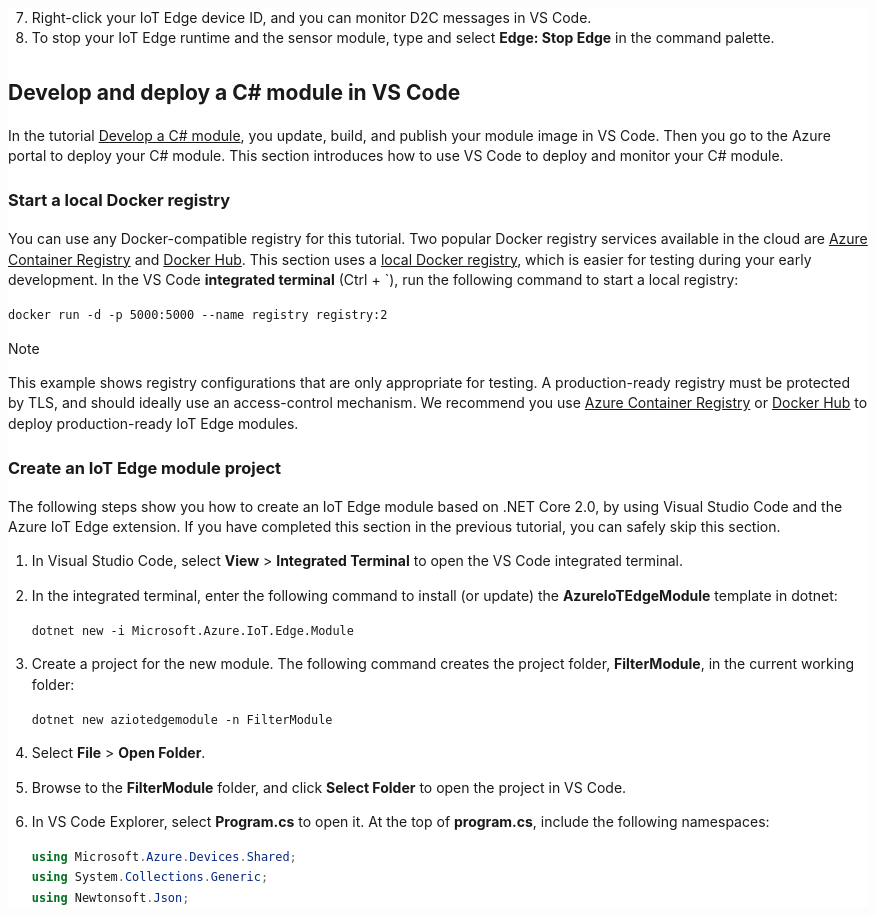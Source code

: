 
7. Right-click your IoT Edge device ID, and you can monitor D2C messages in VS Code.
8. To stop your IoT Edge runtime and the sensor module, type and select **Edge: Stop Edge** in the command palette.

## Develop and deploy a C# module in VS Code
In the tutorial [Develop a C# module](https://docs.microsoft.com/azure/iot-edge/tutorial-csharp-module), you update, build, and publish your module image in VS Code. Then you go to the Azure portal to deploy your C# module. This section introduces how to use VS Code to deploy and monitor your C# module.

### Start a local Docker registry
You can use any Docker-compatible registry for this tutorial. Two popular Docker registry services available in the cloud are [Azure Container Registry](https://docs.microsoft.com/azure/container-registry/) and [Docker Hub](https://docs.docker.com/docker-hub/repos/#viewing-repository-tags). This section uses a [local Docker registry](https://docs.docker.com/registry/deploying/), which is easier for testing during your early development.
In the VS Code **integrated terminal** (Ctrl + `), run the following command to start a local registry:  

```cmd/sh
docker run -d -p 5000:5000 --name registry registry:2 
```

> [!NOTE]
> This example shows registry configurations that are only appropriate for testing. A production-ready registry must be protected by TLS, and should ideally use an access-control mechanism. We recommend you use [Azure Container Registry](https://docs.microsoft.com/azure/container-registry/) or [Docker Hub](https://docs.docker.com/docker-hub/repos/#viewing-repository-tags) to deploy production-ready IoT Edge modules.

### Create an IoT Edge module project
The following steps show you how to create an IoT Edge module based on .NET Core 2.0, by using Visual Studio Code and the Azure IoT Edge extension. If you have completed this section in the previous tutorial, you can safely skip this section.
1. In Visual Studio Code, select **View** > **Integrated Terminal** to open the VS Code integrated terminal.
3. In the integrated terminal, enter the following command to install (or update) the **AzureIoTEdgeModule** template in dotnet:

    ```cmd/sh
    dotnet new -i Microsoft.Azure.IoT.Edge.Module
    ```

2. Create a project for the new module. The following command creates the project folder, **FilterModule**, in the current working folder:

    ```cmd/sh
    dotnet new aziotedgemodule -n FilterModule
    ```
 
3. Select  **File** > **Open Folder**.
4. Browse to the **FilterModule**  folder, and click **Select Folder** to open the project in VS Code.
5. In VS Code Explorer, select **Program.cs** to open it. At the top of **program.cs**, include the following namespaces:
   ```csharp
   using Microsoft.Azure.Devices.Shared;
   using System.Collections.Generic;  
   using Newtonsoft.Json;
   ```
